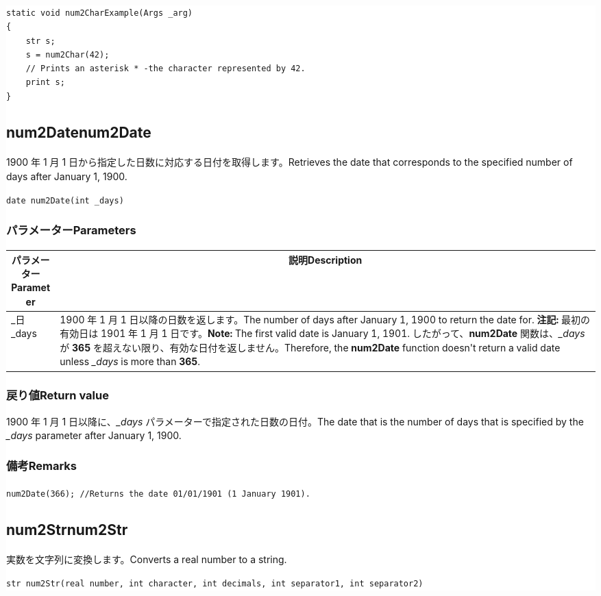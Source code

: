 ```xpp
static void num2CharExample(Args _arg)
{
    str s;
    s = num2Char(42);
    // Prints an asterisk * -the character represented by 42.
    print s;
}
```

## <a name="num2date"></a><span data-ttu-id="88395-331">num2Date</span><span class="sxs-lookup"><span data-stu-id="88395-331">num2Date</span></span>
<span data-ttu-id="88395-332">1900 年 1 月 1 日から指定した日数に対応する日付を取得します。</span><span class="sxs-lookup"><span data-stu-id="88395-332">Retrieves the date that corresponds to the specified number of days after January 1, 1900.</span></span>

```xpp
date num2Date(int _days)
```

### <a name="parameters"></a><span data-ttu-id="88395-333">パラメーター</span><span class="sxs-lookup"><span data-stu-id="88395-333">Parameters</span></span>

| <span data-ttu-id="88395-334">パラメーター</span><span class="sxs-lookup"><span data-stu-id="88395-334">Parameter</span></span> | <span data-ttu-id="88395-335">説明</span><span class="sxs-lookup"><span data-stu-id="88395-335">Description</span></span>                                                                                                                                                                                                                |
|-----------|----------------------------------------------------------------------------------------------------------------------------------------------------------------------------------------------------------------------------|
| <span data-ttu-id="88395-336">\_日</span><span class="sxs-lookup"><span data-stu-id="88395-336">\_days</span></span>    | <span data-ttu-id="88395-337">1900 年 1 月 1 日以降の日数を返します。</span><span class="sxs-lookup"><span data-stu-id="88395-337">The number of days after January 1, 1900 to return the date for.</span></span> <span data-ttu-id="88395-338">**注記:** 最初の有効日は 1901 年 1 月 1 日です。</span><span class="sxs-lookup"><span data-stu-id="88395-338">**Note:** The first valid date is January 1, 1901.</span></span> <span data-ttu-id="88395-339">したがって、**num2Date** 関数は、*\_days* が **365** を超えない限り、有効な日付を返しません。</span><span class="sxs-lookup"><span data-stu-id="88395-339">Therefore, the **num2Date** function doesn't return a valid date unless *\_days* is more than **365**.</span></span> |

### <a name="return-value"></a><span data-ttu-id="88395-340">戻り値</span><span class="sxs-lookup"><span data-stu-id="88395-340">Return value</span></span>

<span data-ttu-id="88395-341">1900 年 1 月 1 日以降に、*\_days* パラメーターで指定された日数の日付。</span><span class="sxs-lookup"><span data-stu-id="88395-341">The date that is the number of days that is specified by the *\_days* parameter after January 1, 1900.</span></span>

### <a name="remarks"></a><span data-ttu-id="88395-342">備考</span><span class="sxs-lookup"><span data-stu-id="88395-342">Remarks</span></span>

```xpp
num2Date(366); //Returns the date 01/01/1901 (1 January 1901).
```

## <a name="num2str"></a><span data-ttu-id="88395-343">num2Str</span><span class="sxs-lookup"><span data-stu-id="88395-343">num2Str</span></span>
<span data-ttu-id="88395-344">実数を文字列に変換します。</span><span class="sxs-lookup"><span data-stu-id="88395-344">Converts a real number to a string.</span></span>

```xpp
str num2Str(real number, int character, int decimals, int separator1, int separator2)
```
